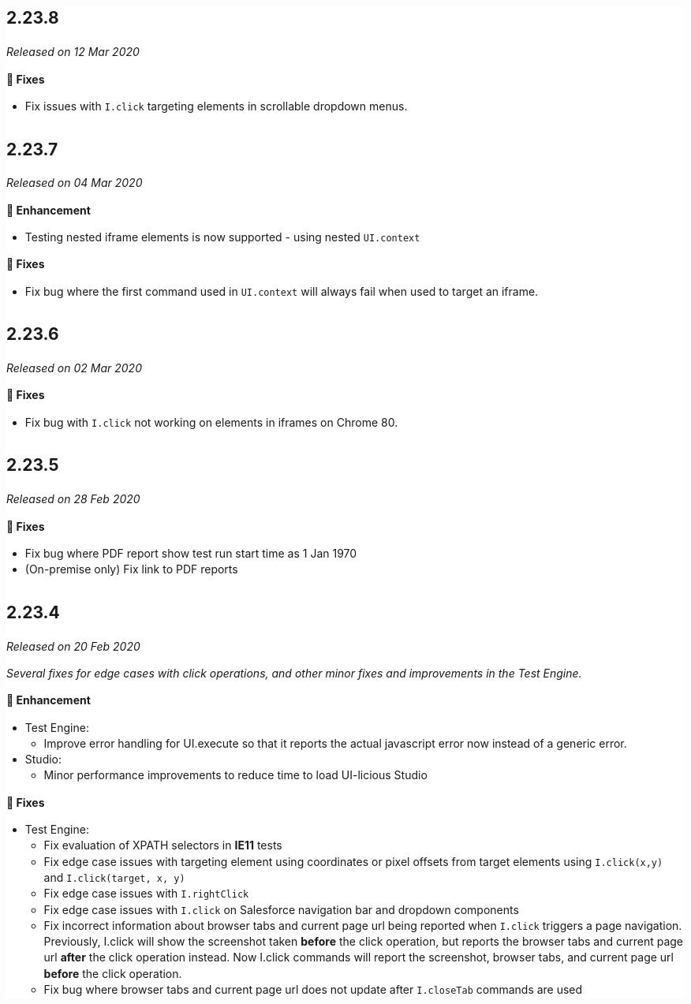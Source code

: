 ## 2.23.8
*Released on 12 Mar 2020*

**🐞 Fixes**

* Fix issues with `I.click` targeting elements in scrollable dropdown menus.

## 2.23.7
*Released on 04 Mar 2020*

**💪 Enhancement**

* Testing nested iframe elements is now supported - using nested `UI.context`

**🐞 Fixes**

* Fix bug where the first command used in `UI.context` will always fail when used to target an iframe.

## 2.23.6
*Released on 02 Mar 2020*

**🐞 Fixes**

* Fix bug with `I.click` not working on elements in iframes on Chrome 80.

## 2.23.5
*Released on 28 Feb 2020*

**🐞 Fixes**

* Fix bug where PDF report show test run start time as 1 Jan 1970
* (On-premise only) Fix link to PDF reports 
  
## 2.23.4
*Released on 20 Feb 2020*

_Several fixes for edge cases with click operations, and other minor fixes and improvements in the Test Engine._

**💪 Enhancement**

* Test Engine:
    * Improve error handling for UI.execute so that it reports the actual javascript error now instead of a generic error. 
* Studio:
    * Minor performance improvements to reduce time to load UI-licious Studio

**🐞 Fixes**

* Test Engine:
    * Fix evaluation of XPATH selectors in **IE11** tests 
    * Fix edge case issues with targeting element using coordinates or pixel offsets from target elements using `I.click(x,y)` and `I.click(target, x, y)`
    * Fix edge case issues with `I.rightClick`
    * Fix edge case issues with `I.click` on Salesforce navigation bar and dropdown components
    * Fix incorrect information about browser tabs and current page url being reported when `I.click` triggers a page navigation. Previously, I.click will show the screenshot taken **before** the click operation, but reports the browser tabs and current page url **after** the click operation instead. Now I.click commands will report the screenshot, browser tabs, and current page url **before** the click operation.
    * Fix bug where browser tabs and current page url does not update after `I.closeTab` commands are used 
